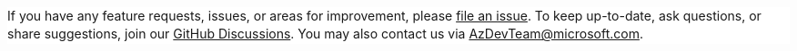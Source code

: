 If you have any feature requests, issues, or areas for improvement, please [file an issue](https://aka.ms/azure-dev/issues). To keep up-to-date, ask questions, or share suggestions, join our [GitHub Discussions](https://aka.ms/azure-dev/discussions). You may also contact us via AzDevTeam@microsoft.com.
